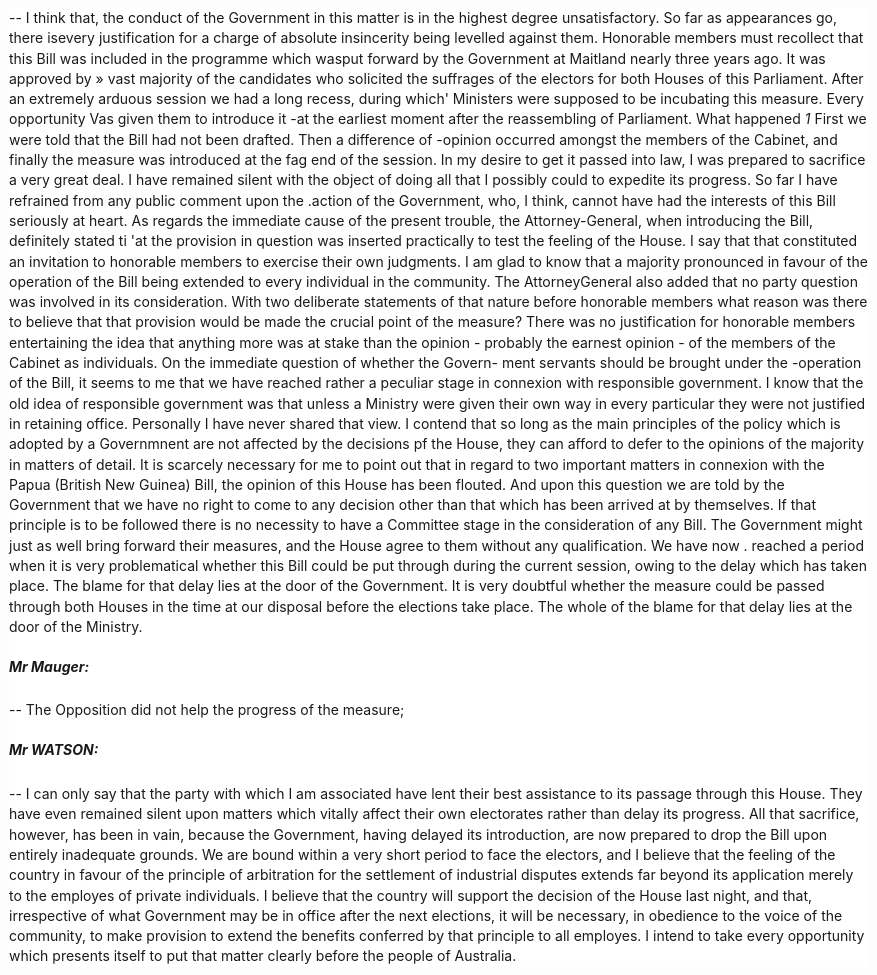 -- I think that, the conduct of the Government in this matter is in the highest degree unsatisfactory. So far as appearances go, there isevery justification for a charge of absolute insincerity being levelled against them. Honorable members must recollect that this Bill was included in the programme which wasput forward by the Government at Maitland nearly three years ago. It was approved by  » vast majority of the candidates who solicited the suffrages of the electors for both Houses of this Parliament. After an extremely arduous session we had a long recess, during which' Ministers were supposed to be incubating this measure. Every opportunity Vas given them to introduce it -at the earliest moment after the reassembling of Parliament. What happened  *1*  First we were told that the Bill had not been drafted. Then a difference of -opinion occurred amongst the members of the Cabinet, and finally the measure was introduced at the fag end of the session. In my desire to get it passed into law, I was prepared to sacrifice a very great deal. I have remained silent with the object of doing all that I possibly could to expedite its progress. So far I have refrained from any public comment upon the .action of the Government, who, I think, cannot have had the interests of this Bill seriously at heart. As regards the immediate cause of the present trouble, the Attorney-General, when introducing the Bill, definitely stated ti 'at the provision in question was inserted practically to test the feeling of the House. I say that that constituted an invitation to honorable members to exercise their own judgments. I am glad to know that a majority pronounced in favour of the operation of the Bill being extended to every individual in the community. The AttorneyGeneral also added that no party question was involved in its consideration. With two deliberate statements of that nature before honorable members what reason was there to believe that that provision would be made the crucial point of the measure? There was no justification for honorable members entertaining the idea that anything more was at stake than the opinion - probably the earnest opinion - of the members of the Cabinet as individuals. On the immediate question of whether the Govern-  ment servants should be brought under the -operation of the Bill, it seems to me that we have reached rather a peculiar stage in connexion with responsible government. I know that the old idea of responsible government was that unless a Ministry were given their own way in every particular they were not justified in retaining office. Personally I have never shared that view. I contend that so long as the main principles of the policy which is adopted by a Governmnent are not affected by the decisions pf the House, they can afford to defer to the opinions of the majority in matters of detail. It is scarcely necessary for me to point out that in regard to two important matters in connexion with the Papua (British New Guinea) Bill, the opinion of this House has been flouted. And upon this question we are told by the Government that we have no right to come to any decision other than that which has been arrived at by themselves. If that principle is to be followed there is no necessity to have a Committee stage in the consideration of any Bill. The Government might just as well bring forward their measures, and the House agree to them without any qualification. We have now . reached a period when it is very problematical whether this Bill could be put through during the current session, owing to the delay which has taken place. The blame for that delay lies at the door of the Government. It is very doubtful whether the measure could be passed through both Houses in the time at our disposal before the elections take place. The whole of the blame for that delay lies at the door of the Ministry. 

##### Mr Mauger:

-- The Opposition did not help the progress of the measure; 

##### Mr WATSON:

-- I can only say that the party with which I am associated have lent their best assistance to its passage through this House. They have even remained silent upon matters which vitally affect their own electorates rather than delay its progress. All that sacrifice, however, has been in vain, because the Government, having delayed its introduction, are now prepared to drop the Bill upon entirely inadequate grounds. We are bound within a very short period to face the electors, and I believe that the feeling of the country in favour of the principle of arbitration for the settlement of industrial disputes extends far beyond its application merely to the employes of private individuals. I believe that the country will support the decision of the House last night, and that, irrespective of what Government may be in office after the next elections, it will be necessary, in obedience to the voice of the community, to make provision to extend the benefits conferred by that principle to all employes. I intend to take every opportunity which presents itself to put that matter clearly before the people of Australia. 
